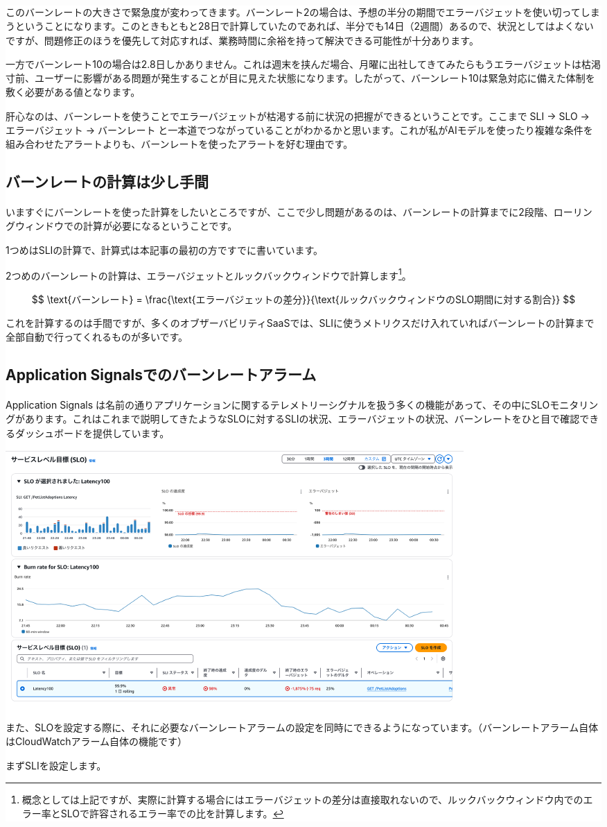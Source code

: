 このバーンレートの大きさで緊急度が変わってきます。バーンレート2の場合は、予想の半分の期間でエラーバジェットを使い切ってしまうということになります。このときもともと28日で計算していたのであれば、半分でも14日（2週間）あるので、状況としてはよくないですが、問題修正のほうを優先して対応すれば、業務時間に余裕を持って解決できる可能性が十分あります。

一方でバーンレート10の場合は2.8日しかありません。これは週末を挟んだ場合、月曜に出社してきてみたらもうエラーバジェットは枯渇寸前、ユーザーに影響がある問題が発生することが目に見えた状態になります。したがって、バーンレート10は緊急対応に備えた体制を敷く必要がある値となります。

肝心なのは、バーンレートを使うことでエラーバジェットが枯渇する前に状況の把握ができるということです。ここまで SLI → SLO → エラーバジェット → バーンレート と一本道でつながっていることがわかるかと思います。これが私がAIモデルを使ったり複雑な条件を組み合わせたアラートよりも、バーンレートを使ったアラートを好む理由です。

## バーンレートの計算は少し手間

いますぐにバーンレートを使った計算をしたいところですが、ここで少し問題があるのは、バーンレートの計算までに2段階、ローリングウィンドウでの計算が必要になるということです。

1つめはSLIの計算で、計算式は本記事の最初の方ですでに書いています。

2つめのバーンレートの計算は、エラーバジェットとルックバックウィンドウで計算します[^burnrate]。

$$ \text{バーンレート} = \frac{\text{エラーバジェットの差分}}{\text{ルックバックウィンドウのSLO期間に対する割合}} $$

[^burnrate]: 概念としては上記ですが、実際に計算する場合にはエラーバジェットの差分は直接取れないので、ルックバックウィンドウ内でのエラー率とSLOで許容されるエラー率での比を計算します。

これを計算するのは手間ですが、多くのオブザーバビリティSaaSでは、SLIに使うメトリクスだけ入れていればバーンレートの計算まで全部自動で行ってくれるものが多いです。

## Application Signalsでのバーンレートアラーム

Application Signals は名前の通りアプリケーションに関するテレメトリーシグナルを扱う多くの機能があって、その中にSLOモニタリングがあります。これはこれまで説明してきたようなSLOに対するSLIの状況、エラーバジェットの状況、バーンレートをひと目で確認できるダッシュボードを提供しています。

![SLOダッシュボード](/images/20250423135355.png)

また、SLOを設定する際に、それに必要なバーンレートアラームの設定を同時にできるようになっています。（バーンレートアラーム自体はCloudWatchアラーム自体の機能です）

まずSLIを設定します。

[^slo100]: SLOの説明をすると「目標値は100%です」という人が必ずいるのですが、自分のシステムの現実がどうなっているか確認するために、まずは目標値は設定せずにSLIを四半期〜半年程度追跡するのがおすすめです。100%を達成できないことを認めた上で、目標達成のためのコストと現状を鑑みて、良い目標値を決めるのが良いでしょう。
[^meghan]: https://www.ncbi.nlm.nih.gov/books/NBK555522/
[^psnet]: https://psnet.ahrq.gov/primer/alert-fatigue
[^randall2021]: https://pmc.ncbi.nlm.nih.gov/articles/PMC8641425/